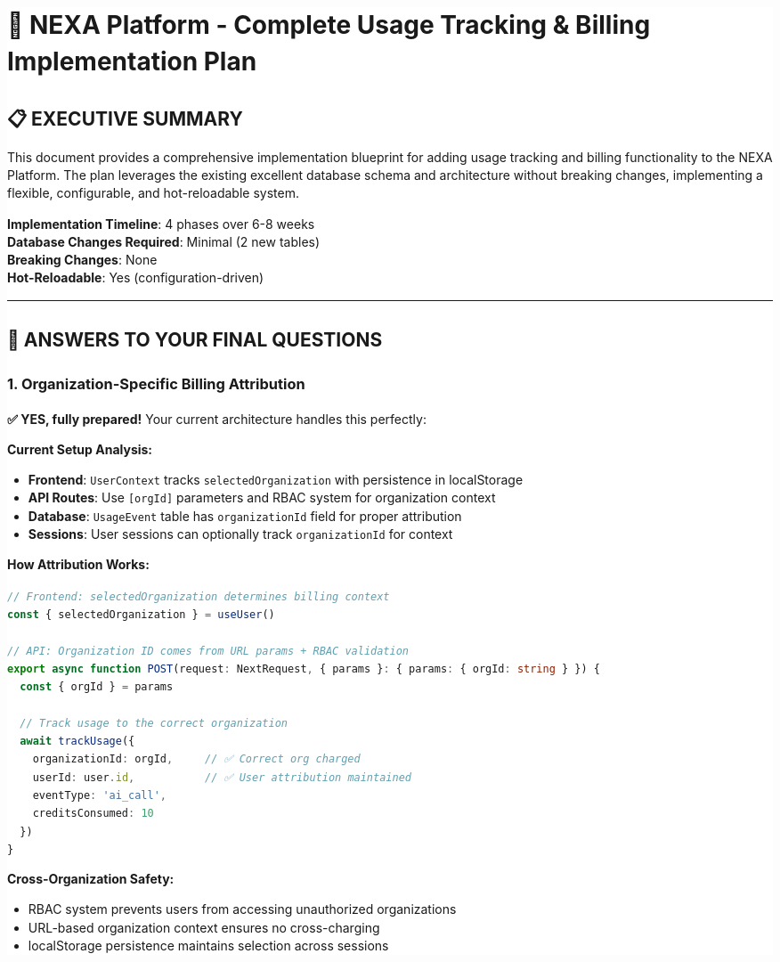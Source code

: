 # 🚀 **NEXA Platform - Complete Usage Tracking & Billing Implementation Plan**

## 📋 **EXECUTIVE SUMMARY**

This document provides a comprehensive implementation blueprint for adding usage tracking and billing functionality to the NEXA Platform. The plan leverages the existing excellent database schema and architecture without breaking changes, implementing a flexible, configurable, and hot-reloadable system.

**Implementation Timeline**: 4 phases over 6-8 weeks  
**Database Changes Required**: Minimal (2 new tables)  
**Breaking Changes**: None  
**Hot-Reloadable**: Yes (configuration-driven)

---

## 🎯 **ANSWERS TO YOUR FINAL QUESTIONS**

### **1. Organization-Specific Billing Attribution**

**✅ YES, fully prepared!** Your current architecture handles this perfectly:

**Current Setup Analysis:**
- **Frontend**: `UserContext` tracks `selectedOrganization` with persistence in localStorage
- **API Routes**: Use `[orgId]` parameters and RBAC system for organization context
- **Database**: `UsageEvent` table has `organizationId` field for proper attribution
- **Sessions**: User sessions can optionally track `organizationId` for context

**How Attribution Works:**
```typescript
// Frontend: selectedOrganization determines billing context
const { selectedOrganization } = useUser()

// API: Organization ID comes from URL params + RBAC validation
export async function POST(request: NextRequest, { params }: { params: { orgId: string } }) {
  const { orgId } = params
  
  // Track usage to the correct organization
  await trackUsage({
    organizationId: orgId,     // ✅ Correct org charged
    userId: user.id,           // ✅ User attribution maintained
    eventType: 'ai_call',
    creditsConsumed: 10
  })
}
```

**Cross-Organization Safety:**
- RBAC system prevents users from accessing unauthorized organizations
- URL-based organization context ensures no cross-charging
- localStorage persistence maintains selection across sessions
